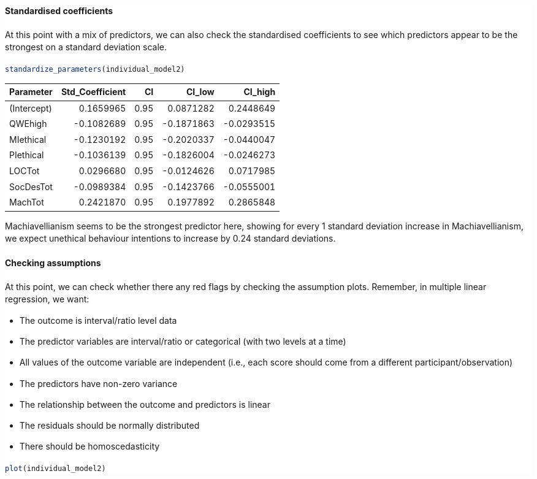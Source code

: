 #### Standardised coefficients

At this point with a mix of predictors, we can also check the standardised coefficients to see which predictors appear to be the strongest on a standard deviation scale. 


```r
standardize_parameters(individual_model2)
```

<div class="kable-table">

|Parameter   | Std_Coefficient|   CI|     CI_low|    CI_high|
|:-----------|---------------:|----:|----------:|----------:|
|(Intercept) |       0.1659965| 0.95|  0.0871282|  0.2448649|
|QWEhigh     |      -0.1082689| 0.95| -0.1871863| -0.0293515|
|MIethical   |      -0.1230192| 0.95| -0.2020337| -0.0440047|
|PIethical   |      -0.1036139| 0.95| -0.1826004| -0.0246273|
|LOCTot      |       0.0296680| 0.95| -0.0124626|  0.0717985|
|SocDesTot   |      -0.0989384| 0.95| -0.1423766| -0.0555001|
|MachTot     |       0.2421870| 0.95|  0.1977892|  0.2865848|

</div>

Machiavellianism seems to be the strongest predictor here, showing for every 1 standard deviation increase in Machiavellianism, we expect unethical behaviour intentions to increase by 0.24 standard deviations. 

#### Checking assumptions

At this point, we can check whether there any red flags by checking the assumption plots. Remember, in multiple linear regression, we want: 

- The outcome is interval/ratio level data 

- The predictor variables are interval/ratio or categorical (with two levels at a time)

- All values of the outcome variable are independent (i.e., each score should come from a different participant/observation)

- The predictors have non-zero variance

- The relationship between the outcome and predictors is linear

- The residuals should be normally distributed

- There should be homoscedasticity


```r
plot(individual_model2)
```
